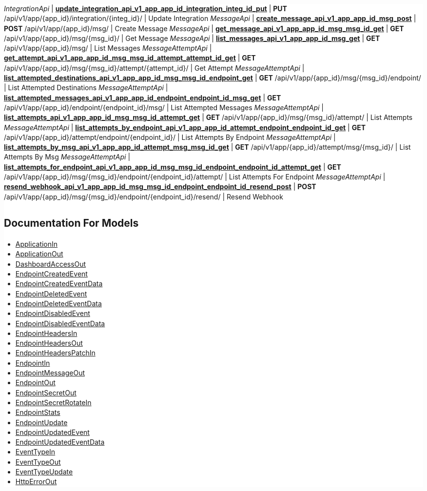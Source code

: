*IntegrationApi* | [**update_integration_api_v1_app_app_id_integration_integ_id_put**](docs/IntegrationApi.md#update_integration_api_v1_app_app_id_integration_integ_id_put) | **PUT** /api/v1/app/{app_id}/integration/{integ_id}/ | Update Integration
*MessageApi* | [**create_message_api_v1_app_app_id_msg_post**](docs/MessageApi.md#create_message_api_v1_app_app_id_msg_post) | **POST** /api/v1/app/{app_id}/msg/ | Create Message
*MessageApi* | [**get_message_api_v1_app_app_id_msg_msg_id_get**](docs/MessageApi.md#get_message_api_v1_app_app_id_msg_msg_id_get) | **GET** /api/v1/app/{app_id}/msg/{msg_id}/ | Get Message
*MessageApi* | [**list_messages_api_v1_app_app_id_msg_get**](docs/MessageApi.md#list_messages_api_v1_app_app_id_msg_get) | **GET** /api/v1/app/{app_id}/msg/ | List Messages
*MessageAttemptApi* | [**get_attempt_api_v1_app_app_id_msg_msg_id_attempt_attempt_id_get**](docs/MessageAttemptApi.md#get_attempt_api_v1_app_app_id_msg_msg_id_attempt_attempt_id_get) | **GET** /api/v1/app/{app_id}/msg/{msg_id}/attempt/{attempt_id}/ | Get Attempt
*MessageAttemptApi* | [**list_attempted_destinations_api_v1_app_app_id_msg_msg_id_endpoint_get**](docs/MessageAttemptApi.md#list_attempted_destinations_api_v1_app_app_id_msg_msg_id_endpoint_get) | **GET** /api/v1/app/{app_id}/msg/{msg_id}/endpoint/ | List Attempted Destinations
*MessageAttemptApi* | [**list_attempted_messages_api_v1_app_app_id_endpoint_endpoint_id_msg_get**](docs/MessageAttemptApi.md#list_attempted_messages_api_v1_app_app_id_endpoint_endpoint_id_msg_get) | **GET** /api/v1/app/{app_id}/endpoint/{endpoint_id}/msg/ | List Attempted Messages
*MessageAttemptApi* | [**list_attempts_api_v1_app_app_id_msg_msg_id_attempt_get**](docs/MessageAttemptApi.md#list_attempts_api_v1_app_app_id_msg_msg_id_attempt_get) | **GET** /api/v1/app/{app_id}/msg/{msg_id}/attempt/ | List Attempts
*MessageAttemptApi* | [**list_attempts_by_endpoint_api_v1_app_app_id_attempt_endpoint_endpoint_id_get**](docs/MessageAttemptApi.md#list_attempts_by_endpoint_api_v1_app_app_id_attempt_endpoint_endpoint_id_get) | **GET** /api/v1/app/{app_id}/attempt/endpoint/{endpoint_id}/ | List Attempts By Endpoint
*MessageAttemptApi* | [**list_attempts_by_msg_api_v1_app_app_id_attempt_msg_msg_id_get**](docs/MessageAttemptApi.md#list_attempts_by_msg_api_v1_app_app_id_attempt_msg_msg_id_get) | **GET** /api/v1/app/{app_id}/attempt/msg/{msg_id}/ | List Attempts By Msg
*MessageAttemptApi* | [**list_attempts_for_endpoint_api_v1_app_app_id_msg_msg_id_endpoint_endpoint_id_attempt_get**](docs/MessageAttemptApi.md#list_attempts_for_endpoint_api_v1_app_app_id_msg_msg_id_endpoint_endpoint_id_attempt_get) | **GET** /api/v1/app/{app_id}/msg/{msg_id}/endpoint/{endpoint_id}/attempt/ | List Attempts For Endpoint
*MessageAttemptApi* | [**resend_webhook_api_v1_app_app_id_msg_msg_id_endpoint_endpoint_id_resend_post**](docs/MessageAttemptApi.md#resend_webhook_api_v1_app_app_id_msg_msg_id_endpoint_endpoint_id_resend_post) | **POST** /api/v1/app/{app_id}/msg/{msg_id}/endpoint/{endpoint_id}/resend/ | Resend Webhook


## Documentation For Models

 - [ApplicationIn](docs/ApplicationIn.md)
 - [ApplicationOut](docs/ApplicationOut.md)
 - [DashboardAccessOut](docs/DashboardAccessOut.md)
 - [EndpointCreatedEvent](docs/EndpointCreatedEvent.md)
 - [EndpointCreatedEventData](docs/EndpointCreatedEventData.md)
 - [EndpointDeletedEvent](docs/EndpointDeletedEvent.md)
 - [EndpointDeletedEventData](docs/EndpointDeletedEventData.md)
 - [EndpointDisabledEvent](docs/EndpointDisabledEvent.md)
 - [EndpointDisabledEventData](docs/EndpointDisabledEventData.md)
 - [EndpointHeadersIn](docs/EndpointHeadersIn.md)
 - [EndpointHeadersOut](docs/EndpointHeadersOut.md)
 - [EndpointHeadersPatchIn](docs/EndpointHeadersPatchIn.md)
 - [EndpointIn](docs/EndpointIn.md)
 - [EndpointMessageOut](docs/EndpointMessageOut.md)
 - [EndpointOut](docs/EndpointOut.md)
 - [EndpointSecretOut](docs/EndpointSecretOut.md)
 - [EndpointSecretRotateIn](docs/EndpointSecretRotateIn.md)
 - [EndpointStats](docs/EndpointStats.md)
 - [EndpointUpdate](docs/EndpointUpdate.md)
 - [EndpointUpdatedEvent](docs/EndpointUpdatedEvent.md)
 - [EndpointUpdatedEventData](docs/EndpointUpdatedEventData.md)
 - [EventTypeIn](docs/EventTypeIn.md)
 - [EventTypeOut](docs/EventTypeOut.md)
 - [EventTypeUpdate](docs/EventTypeUpdate.md)
 - [HttpErrorOut](docs/HttpErrorOut.md)